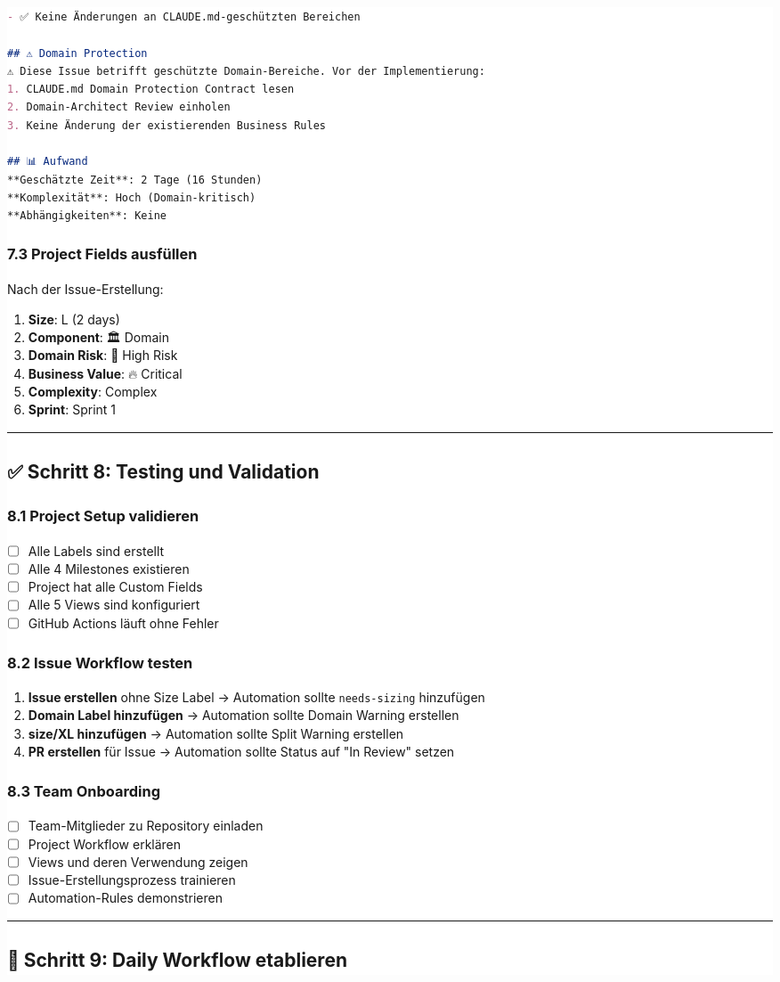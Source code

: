 ```markdown
- ✅ Keine Änderungen an CLAUDE.md-geschützten Bereichen

## ⚠️ Domain Protection
⚠️ Diese Issue betrifft geschützte Domain-Bereiche. Vor der Implementierung:
1. CLAUDE.md Domain Protection Contract lesen
2. Domain-Architect Review einholen
3. Keine Änderung der existierenden Business Rules

## 📊 Aufwand
**Geschätzte Zeit**: 2 Tage (16 Stunden)
**Komplexität**: Hoch (Domain-kritisch)
**Abhängigkeiten**: Keine
```

### **7.3 Project Fields ausfüllen**
Nach der Issue-Erstellung:
1. **Size**: L (2 days)
2. **Component**: 🏛️ Domain
3. **Domain Risk**: 🔴 High Risk
4. **Business Value**: 🔥 Critical
5. **Complexity**: Complex
6. **Sprint**: Sprint 1

---

## ✅ Schritt 8: Testing und Validation

### **8.1 Project Setup validieren**
- [ ] Alle Labels sind erstellt
- [ ] Alle 4 Milestones existieren
- [ ] Project hat alle Custom Fields
- [ ] Alle 5 Views sind konfiguriert
- [ ] GitHub Actions läuft ohne Fehler

### **8.2 Issue Workflow testen**
1. **Issue erstellen** ohne Size Label → Automation sollte `needs-sizing` hinzufügen
2. **Domain Label hinzufügen** → Automation sollte Domain Warning erstellen
3. **size/XL hinzufügen** → Automation sollte Split Warning erstellen
4. **PR erstellen** für Issue → Automation sollte Status auf "In Review" setzen

### **8.3 Team Onboarding**
- [ ] Team-Mitglieder zu Repository einladen
- [ ] Project Workflow erklären
- [ ] Views und deren Verwendung zeigen
- [ ] Issue-Erstellungsprozess trainieren
- [ ] Automation-Rules demonstrieren

---

## 🎯 Schritt 9: Daily Workflow etablieren
